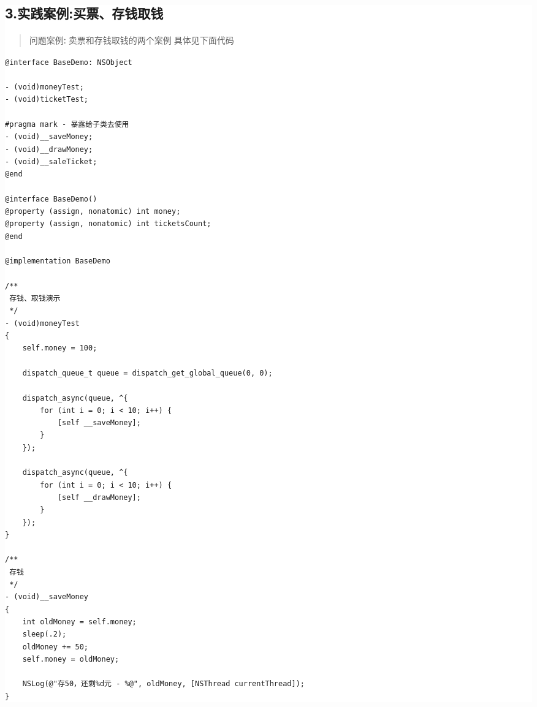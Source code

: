 3.实践案例:买票、存钱取钱
--------------

> 问题案例: 卖票和存钱取钱的两个案例 具体见下面代码

    @interface BaseDemo: NSObject
    
    - (void)moneyTest;
    - (void)ticketTest;
    
    #pragma mark - 暴露给子类去使用
    - (void)__saveMoney;
    - (void)__drawMoney;
    - (void)__saleTicket;
    @end
    
    @interface BaseDemo()
    @property (assign, nonatomic) int money;
    @property (assign, nonatomic) int ticketsCount;
    @end
    
    @implementation BaseDemo
    
    /**
     存钱、取钱演示
     */
    - (void)moneyTest
    {
        self.money = 100;
        
        dispatch_queue_t queue = dispatch_get_global_queue(0, 0);
        
        dispatch_async(queue, ^{
            for (int i = 0; i < 10; i++) {
                [self __saveMoney];
            }
        });
        
        dispatch_async(queue, ^{
            for (int i = 0; i < 10; i++) {
                [self __drawMoney];
            }
        });
    }
    
    /**
     存钱
     */
    - (void)__saveMoney
    {
        int oldMoney = self.money;
        sleep(.2);
        oldMoney += 50;
        self.money = oldMoney;
        
        NSLog(@"存50，还剩%d元 - %@", oldMoney, [NSThread currentThread]);
    }
    